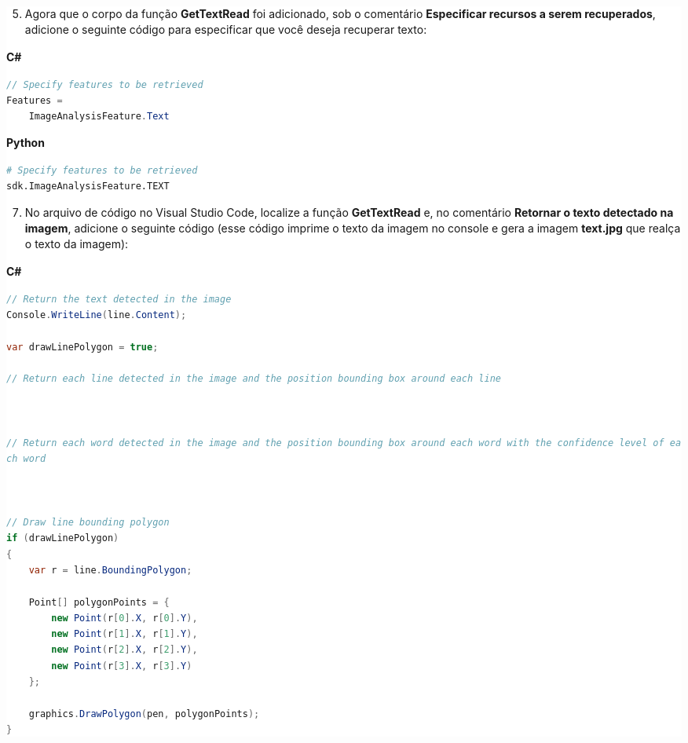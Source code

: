 5. Agora que o corpo da função **GetTextRead** foi adicionado, sob o comentário **Especificar recursos a serem recuperados**, adicione o seguinte código para especificar que você deseja recuperar texto:

**C#**

```C#
// Specify features to be retrieved
Features =
    ImageAnalysisFeature.Text
```

**Python**

```Python
# Specify features to be retrieved
sdk.ImageAnalysisFeature.TEXT
```

7. No arquivo de código no Visual Studio Code, localize a função **GetTextRead** e, no comentário **Retornar o texto detectado na imagem**, adicione o seguinte código (esse código imprime o texto da imagem no console e gera a imagem **text.jpg** que realça o texto da imagem):

**C#**

```C#
// Return the text detected in the image
Console.WriteLine(line.Content);

var drawLinePolygon = true;

// Return each line detected in the image and the position bounding box around each line



// Return each word detected in the image and the position bounding box around each word with the confidence level of each word



// Draw line bounding polygon
if (drawLinePolygon)
{
    var r = line.BoundingPolygon;

    Point[] polygonPoints = {
        new Point(r[0].X, r[0].Y),
        new Point(r[1].X, r[1].Y),
        new Point(r[2].X, r[2].Y),
        new Point(r[3].X, r[3].Y)
    };

    graphics.DrawPolygon(pen, polygonPoints);
}
```
